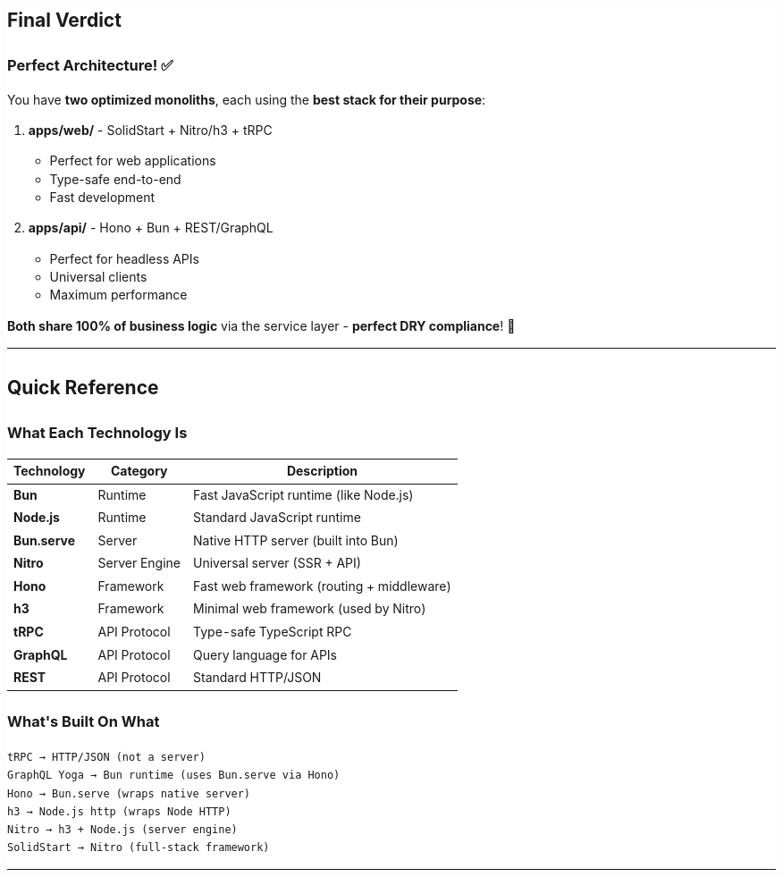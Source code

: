 
## Final Verdict

### Perfect Architecture! ✅

You have **two optimized monoliths**, each using the **best stack for their purpose**:

1. **apps/web/** - SolidStart + Nitro/h3 + tRPC
   - Perfect for web applications
   - Type-safe end-to-end
   - Fast development

2. **apps/api/** - Hono + Bun + REST/GraphQL
   - Perfect for headless APIs
   - Universal clients
   - Maximum performance

**Both share 100% of business logic** via the service layer - **perfect DRY compliance**! 🎯

---

## Quick Reference

### What Each Technology Is

| Technology | Category | Description |
|------------|----------|-------------|
| **Bun** | Runtime | Fast JavaScript runtime (like Node.js) |
| **Node.js** | Runtime | Standard JavaScript runtime |
| **Bun.serve** | Server | Native HTTP server (built into Bun) |
| **Nitro** | Server Engine | Universal server (SSR + API) |
| **Hono** | Framework | Fast web framework (routing + middleware) |
| **h3** | Framework | Minimal web framework (used by Nitro) |
| **tRPC** | API Protocol | Type-safe TypeScript RPC |
| **GraphQL** | API Protocol | Query language for APIs |
| **REST** | API Protocol | Standard HTTP/JSON |

### What's Built On What

```
tRPC → HTTP/JSON (not a server)
GraphQL Yoga → Bun runtime (uses Bun.serve via Hono)
Hono → Bun.serve (wraps native server)
h3 → Node.js http (wraps Node HTTP)
Nitro → h3 + Node.js (server engine)
SolidStart → Nitro (full-stack framework)
```

---